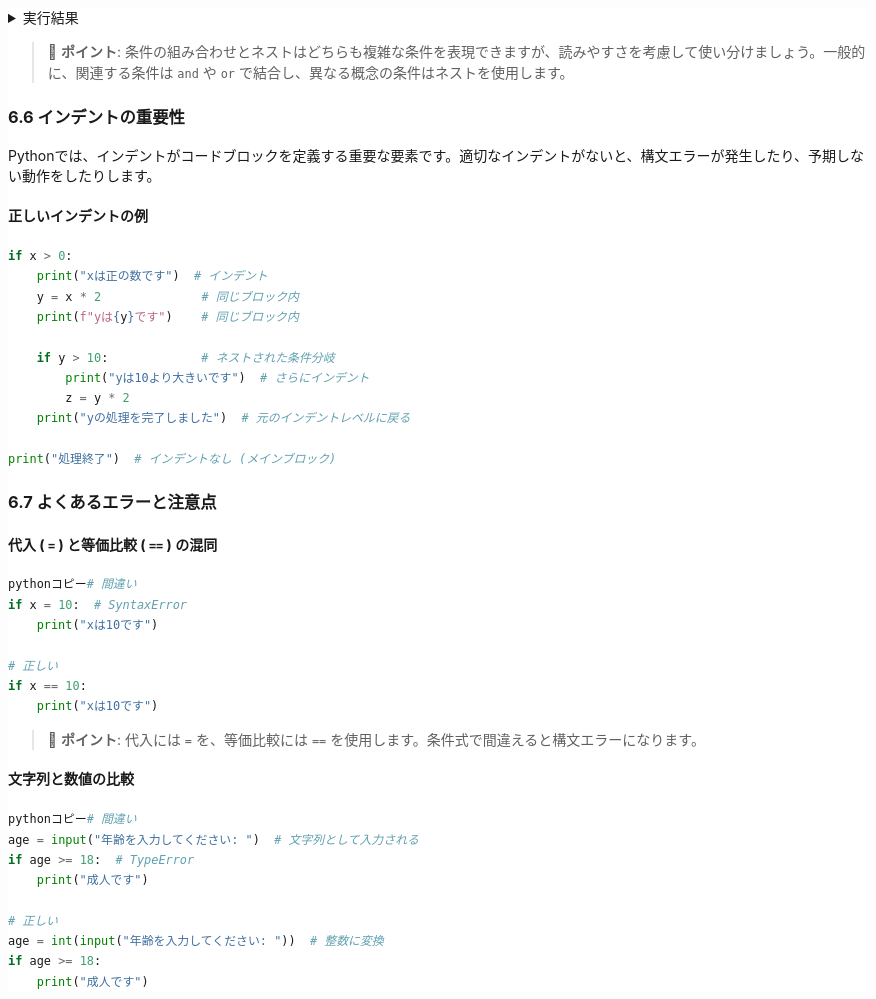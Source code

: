 <details><summary>実行結果</summary></details>

> 📝 **ポイント**: 条件の組み合わせとネストはどちらも複雑な条件を表現できますが、読みやすさを考慮して使い分けましょう。一般的に、関連する条件は `and` や `or` で結合し、異なる概念の条件はネストを使用します。

### 6.6 インデントの重要性

Pythonでは、インデントがコードブロックを定義する重要な要素です。適切なインデントがないと、構文エラーが発生したり、予期しない動作をしたりします。

#### 正しいインデントの例

```python
if x > 0:
    print("xは正の数です")  # インデント
    y = x * 2              # 同じブロック内
    print(f"yは{y}です")    # 同じブロック内
    
    if y > 10:             # ネストされた条件分岐
        print("yは10より大きいです")  # さらにインデント
        z = y * 2
    print("yの処理を完了しました")  # 元のインデントレベルに戻る

print("処理終了")  # インデントなし (メインブロック)
```

### 6.7 よくあるエラーと注意点

#### 代入 ( `=` ) と等価比較 ( `==` ) の混同

```python
pythonコピー# 間違い
if x = 10:  # SyntaxError
    print("xは10です")

# 正しい
if x == 10:
    print("xは10です")
```

> 📝 **ポイント**: 代入には `=` を、等価比較には `==` を使用します。条件式で間違えると構文エラーになります。

#### 文字列と数値の比較

```python
pythonコピー# 間違い
age = input("年齢を入力してください: ")  # 文字列として入力される
if age >= 18:  # TypeError
    print("成人です")

# 正しい
age = int(input("年齢を入力してください: "))  # 整数に変換
if age >= 18:
    print("成人です")
```
